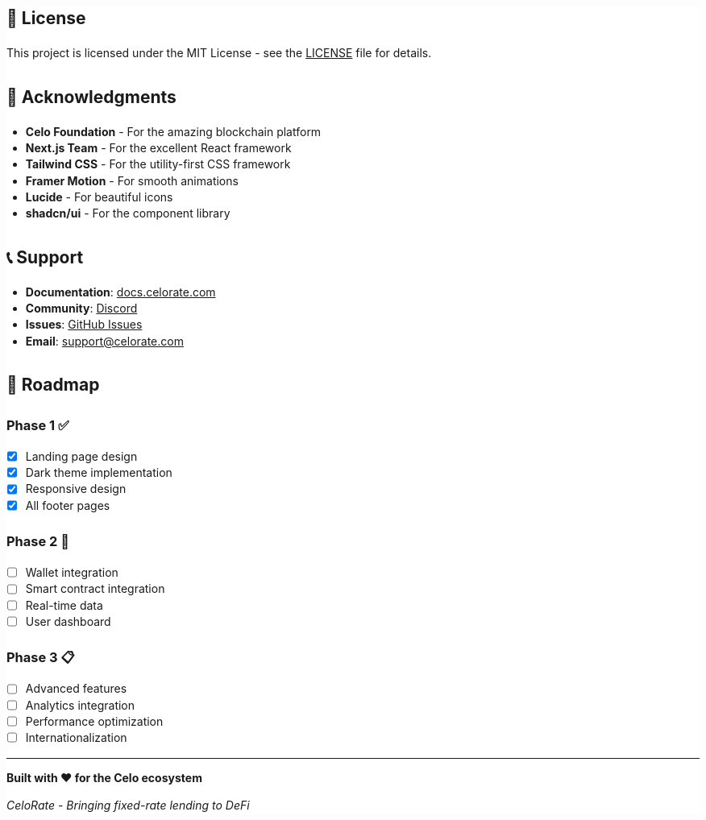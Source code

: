 ## 📄 License

This project is licensed under the MIT License - see the [LICENSE](LICENSE) file for details.

## 🙏 Acknowledgments

- **Celo Foundation** - For the amazing blockchain platform
- **Next.js Team** - For the excellent React framework
- **Tailwind CSS** - For the utility-first CSS framework
- **Framer Motion** - For smooth animations
- **Lucide** - For beautiful icons
- **shadcn/ui** - For the component library

## 📞 Support

- **Documentation**: [docs.celorate.com](https://docs.celorate.com)
- **Community**: [Discord](https://discord.gg/celorate)
- **Issues**: [GitHub Issues](https://github.com/piyushgoenka2005/EquiLend/issues)
- **Email**: [support@celorate.com](mailto:support@celorate.com)

## 🔮 Roadmap

### Phase 1 ✅
- [x] Landing page design
- [x] Dark theme implementation
- [x] Responsive design
- [x] All footer pages

### Phase 2 🚧
- [ ] Wallet integration
- [ ] Smart contract integration
- [ ] Real-time data
- [ ] User dashboard

### Phase 3 📋
- [ ] Advanced features
- [ ] Analytics integration
- [ ] Performance optimization
- [ ] Internationalization

---

**Built with ❤️ for the Celo ecosystem**

*CeloRate - Bringing fixed-rate lending to DeFi*